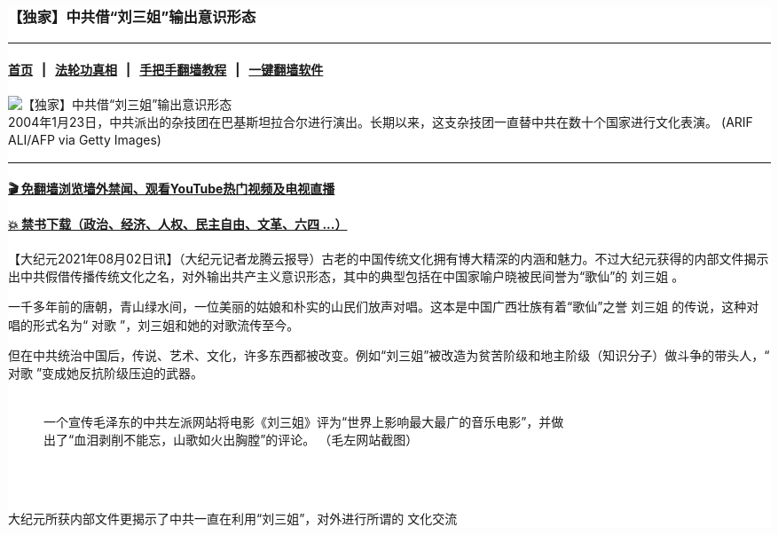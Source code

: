 ### 【独家】中共借“刘三姐”输出意识形态
------------------------

#### [首页](https://github.com/gfw-breaker/banned-news3/blob/master/README.md) &nbsp;&nbsp;|&nbsp;&nbsp; [法轮功真相](https://github.com/begood0513/basic/blob/master/README.md)  &nbsp;&nbsp;|&nbsp;&nbsp; [手把手翻墙教程](https://github.com/gfw-breaker/guides/wiki)  &nbsp;&nbsp;|&nbsp;&nbsp; [一键翻墙软件](https://github.com/gfw-breaker/nogfw/blob/master/README.md)  



<div><img alt="【独家】中共借“刘三姐”输出意识形态" class="attachment-djy_600_400 size-djy_600_400 wp-post-image" src="https://i.epochtimes.com/assets/uploads/2021/05/id12978172-GettyImages-2896341-600x400.jpg"/>
<div class="caption">
 2004年1月23日，中共派出的杂技团在巴基斯坦拉合尔进行演出。长期以来，这支杂技团一直替中共在数十个国家进行文化表演。 (ARIF ALI/AFP via Getty Images)
</div></div><hr/>

#### [ 🎬  免翻墙浏览墙外禁闻、观看YouTube热门视频及电视直播](https://github.com/gfw-breaker/HelloWorld)

#### [ 💥  禁书下载（政治、经济、人权、民主自由、文革、六四 ...）](https://github.com/gfw-breaker/books/blob/master/README.md)

<div><p>
 【大纪元2021年08月02日讯】（大纪元记者龙腾云报导）古老的中国传统文化拥有博大精深的内涵和魅力。不过大纪元获得的内部文件揭示出中共假借传播传统文化之名，对外输出共产主义意识形态，其中的典型包括在中国家喻户晓被民间誉为“歌仙”的
 <ok href="https://www.epochtimes.com/gb/tag/%E5%88%98%E4%B8%89%E5%A7%90.html">
  刘三姐
 </ok>
 。
</p>
<p>
 一千多年前的唐朝，青山绿水间，一位美丽的姑娘和朴实的山民们放声对唱。这本是中国广西壮族有着“歌仙”之誉
 <ok href="https://www.epochtimes.com/gb/tag/%E5%88%98%E4%B8%89%E5%A7%90.html">
  刘三姐
 </ok>
 的传说，这种对唱的形式名为“
 <ok href="https://www.epochtimes.com/gb/tag/%E5%AF%B9%E6%AD%8C.html">
  对歌
 </ok>
 ”，刘三姐和她的对歌流传至今。
</p>
<p>
 但在中共统治中国后，传说、艺术、文化，许多东西都被改变。例如“刘三姐”被改造为贫苦阶级和地主阶级（知识分子）做斗争的带头人，“
 <ok href="https://www.epochtimes.com/gb/tag/%E5%AF%B9%E6%AD%8C.html">
  对歌
 </ok>
 ”变成她反抗阶级压迫的武器。
</p>
<figure aria-describedby="caption-attachment-12978116" class="wp-caption aligncenter" id="attachment_12978116" style="width: 600px">
 <ok href="https://i.epochtimes.com/assets/uploads/2021/05/id12978116-000.jpg" target="_blank">
  <img alt="" class="size-large wp-image-12978116" src="https://i.epochtimes.com/assets/uploads/2021/05/id12978116-000-600x331.jpg"/>
 </ok>
 <br/><figcaption class="wp-caption-text" id="caption-attachment-12978116">
  一个宣传毛泽东的中共左派网站将电影《刘三姐》评为“世界上影响最大最广的音乐电影”，并做出了“血泪剥削不能忘，山歌如火出胸膛”的评论。 （毛左网站截图）
 </figcaption><br/>
</figure><br/>
<p>
 大纪元所获内部文件更揭示了中共一直在利用“刘三姐”，对外进行所谓的
 <ok href="https://www.epochtimes.com/gb/tag/%E6%96%87%E5%8C%96%E4%BA%A4%E6%B5%81.html">
  文化交流
 </ok>
